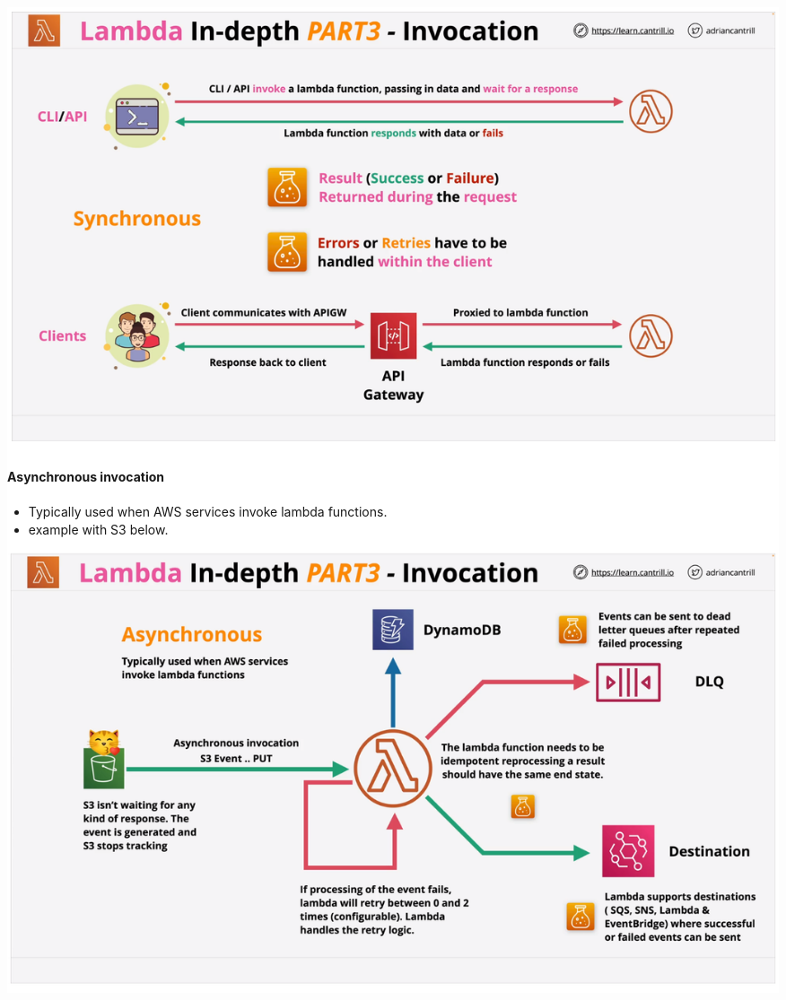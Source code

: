 ![Synchronous-invocation](../week-12/screenshots/slika-11.png)

#### Asynchronous invocation
	
- Typically used when AWS services invoke lambda functions.
- example with S3 below.

![Asynchronous-invocation](../week-12/screenshots/slika-12.png)
